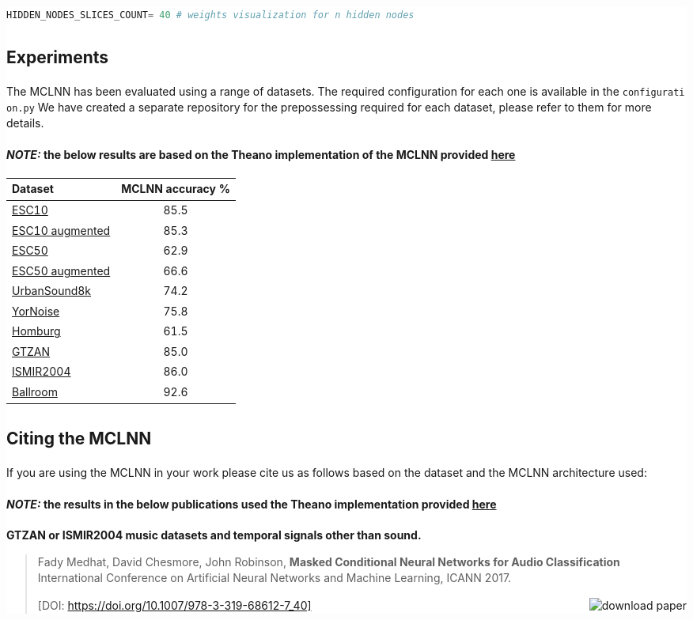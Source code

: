 ```python
HIDDEN_NODES_SLICES_COUNT= 40 # weights visualization for n hidden nodes
```

## Experiments
The MCLNN has been evaluated using a range of datasets. The required configuration for each one is available in the `configuration.py`
We have created a separate repository for the prepossessing required for each dataset, please refer to them for more details.

#### _NOTE:_ the below results are based on the Theano implementation of the MCLNN provided [here](https://github.com/fadymedhat/MCLNN)

| Dataset | MCLNN accuracy % |
|:---|:---:|
| [ESC10](https://github.com/fadymedhat/ESC10-for-MCLNN) | 85.5|
| [ESC10 augmented](https://github.com/fadymedhat/ESC10-augmented-for-MCLNN) |85.3|
| [ESC50](https://github.com/fadymedhat/ESC50-for-MCLNN) | 62.9|
| [ESC50 augmented](https://github.com/fadymedhat/ESC50-augmented-for-MCLNN) | 66.6|
| [UrbanSound8k](https://github.com/fadymedhat/Urbansound8K-for-MCLNN) | 74.2 |
| [YorNoise](https://github.com/fadymedhat/YorNoise-for-MCLNN) | 75.8 |
| [Homburg](https://github.com/fadymedhat/Homburg-for-MCLNN)| 61.5 |
| [GTZAN](https://github.com/fadymedhat/GTZAN-for-MCLNN) | 85.0 |
| [ISMIR2004](https://github.com/fadymedhat/ISMIR2004-for-MCLNN) | 86.0 |
| [Ballroom](https://github.com/fadymedhat/Ballroom-for-MCLNN) | 92.6 |


## Citing the MCLNN
If you are using the MCLNN in your work please cite us as follows based on the dataset and the MCLNN architecture used:

#### _NOTE:_ the results in the below publications used the Theano implementation provided [here](https://github.com/fadymedhat/MCLNN) 

__GTZAN or ISMIR2004 music datasets and temporal signals other than sound.__

> Fady Medhat, David Chesmore, John Robinson, **Masked Conditional Neural Networks for Audio Classification**
> International Conference on Artificial Neural Networks and Machine Learning, ICANN 2017.
>
> <a href="https://arxiv.org/pdf/1803.02421.pdf"><img src="https://img.shields.io/badge/download-.pdf-blue.svg" alt="download paper" title="download paper" align="right" /></a>
> [DOI: https://doi.org/10.1007/978-3-319-68612-7_40] 
